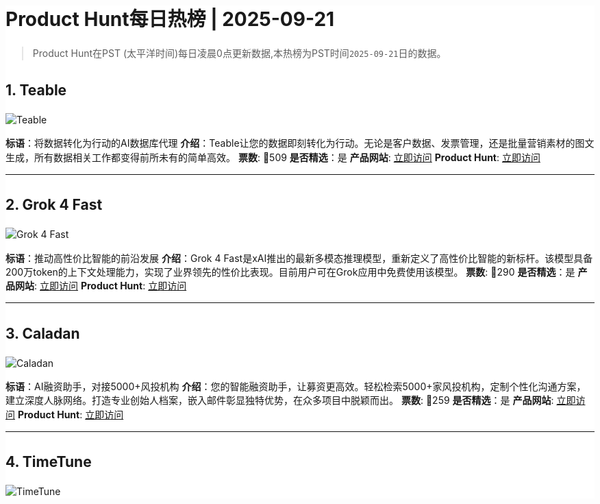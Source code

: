 # Product Hunt每日热榜 | 2025-09-21

> Product Hunt在PST (太平洋时间)每日凌晨0点更新数据,本热榜为PST时间`2025-09-21`日的数据。

## 1. Teable
![Teable]()

**标语**：将数据转化为行动的AI数据库代理
**介绍**：Teable让您的数据即刻转化为行动。无论是客户数据、发票管理，还是批量营销素材的图文生成，所有数据相关工作都变得前所未有的简单高效。
**票数**: 🔺509
**是否精选**：是
**产品网站**:  <a href='https://www.producthunt.com/r/PLGSBDT42TTXYM?utm_source=www.chuhaix.com' target='_blank' rel='nofollow'>立即访问</a>
**Product Hunt**:  <a href='https://www.producthunt.com/products/teable-4?utm_source=www.chuhaix.com' target='_blank' rel='nofollow'>立即访问</a>

---

## 2. Grok 4 Fast
![Grok 4 Fast]()

**标语**：推动高性价比智能的前沿发展
**介绍**：Grok 4 Fast是xAI推出的最新多模态推理模型，重新定义了高性价比智能的新标杆。该模型具备200万token的上下文处理能力，实现了业界领先的性价比表现。目前用户可在Grok应用中免费使用该模型。
**票数**: 🔺290
**是否精选**：是
**产品网站**:  <a href='https://www.producthunt.com/r/66ILJNKOWIGNMO?utm_source=www.chuhaix.com' target='_blank' rel='nofollow'>立即访问</a>
**Product Hunt**:  <a href='https://www.producthunt.com/products/grok-3?utm_source=www.chuhaix.com' target='_blank' rel='nofollow'>立即访问</a>

---

## 3. Caladan
![Caladan]()

**标语**：AI融资助手，对接5000+风投机构
**介绍**：您的智能融资助手，让募资更高效。轻松检索5000+家风投机构，定制个性化沟通方案，建立深度人脉网络。打造专业创始人档案，嵌入邮件彰显独特优势，在众多项目中脱颖而出。
**票数**: 🔺259
**是否精选**：是
**产品网站**:  <a href='https://www.producthunt.com/r/3C42VDUOH3OPZN?utm_source=www.chuhaix.com' target='_blank' rel='nofollow'>立即访问</a>
**Product Hunt**:  <a href='https://www.producthunt.com/products/caladan?utm_source=www.chuhaix.com' target='_blank' rel='nofollow'>立即访问</a>

---

## 4. TimeTune
![TimeTune]()
